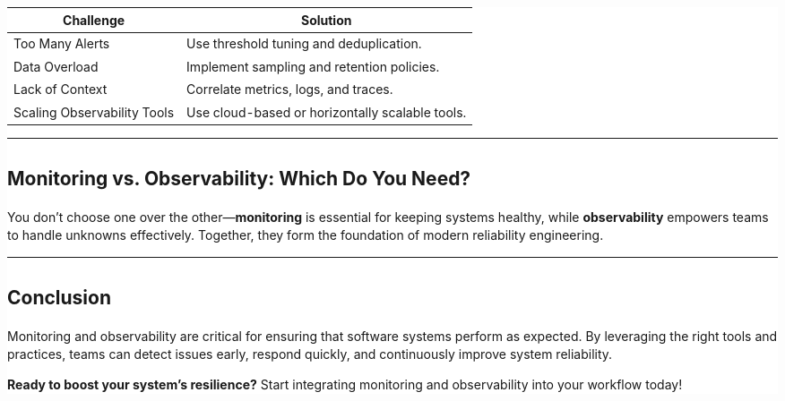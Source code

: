 | Challenge                   | Solution                                |  
|-----------------------------|-----------------------------------------|  
| Too Many Alerts             | Use threshold tuning and deduplication.|  
| Data Overload               | Implement sampling and retention policies.|  
| Lack of Context              | Correlate metrics, logs, and traces.   |  
| Scaling Observability Tools | Use cloud-based or horizontally scalable tools. |  

---

## Monitoring vs. Observability: Which Do You Need?  

You don’t choose one over the other—**monitoring** is essential for keeping systems healthy, while **observability** empowers teams to handle unknowns effectively. Together, they form the foundation of modern reliability engineering.  

---

## Conclusion  

Monitoring and observability are critical for ensuring that software systems perform as expected. By leveraging the right tools and practices, teams can detect issues early, respond quickly, and continuously improve system reliability.  

**Ready to boost your system’s resilience?** Start integrating monitoring and observability into your workflow today!  
